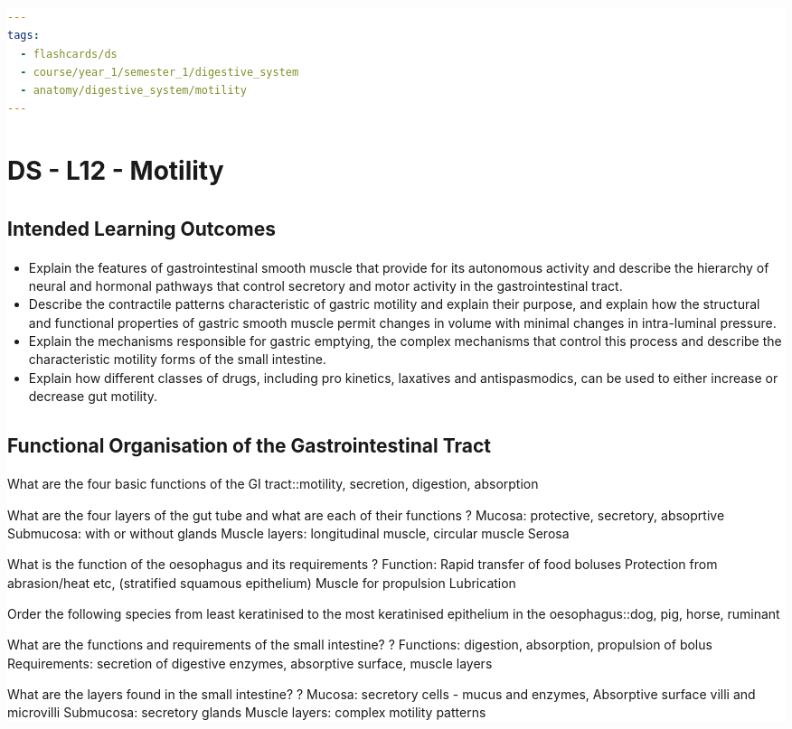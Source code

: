 ```yaml
---
tags:
  - flashcards/ds
  - course/year_1/semester_1/digestive_system
  - anatomy/digestive_system/motility
---
```


# DS - L12 - Motility

## Intended Learning Outcomes
- Explain the features of gastrointestinal smooth muscle that provide for its autonomous activity and describe the hierarchy of neural and hormonal pathways that control secretory and motor activity in the gastrointestinal tract. 
- Describe the contractile patterns characteristic of gastric motility and explain their purpose, and explain how the structural and functional properties of gastric smooth muscle permit changes in volume with minimal changes in intra-luminal pressure. 
- Explain the mechanisms responsible for gastric emptying, the complex mechanisms that control this process and describe the characteristic motility forms of the small intestine. 
- Explain how different classes of drugs, including pro kinetics, laxatives and antispasmodics, can be used to either increase or decrease gut motility.

## Functional Organisation of the Gastrointestinal Tract

What are the four basic functions of the GI tract::motility, secretion, digestion, absorption

What are the four layers of the gut tube and what are each of their functions
?
Mucosa: protective, secretory, absoprtive
Submucosa: with or without glands
Muscle layers: longitudinal muscle, circular muscle
Serosa

What is the function of the oesophagus and its requirements
?
Function: Rapid transfer of food boluses
Protection from abrasion/heat etc, (stratified squamous epithelium)
Muscle for propulsion
Lubrication

Order the following species from least keratinised to the most keratinised epithelium in the oesophagus::dog, pig, horse, ruminant

What are the functions and requirements of the small intestine?
?
Functions: digestion, absorption, propulsion of bolus
Requirements: secretion of digestive enzymes, absorptive surface, muscle layers

What are the layers found in the small intestine?
?
Mucosa: secretory cells - mucus and enzymes, Absorptive surface villi and microvilli
Submucosa: secretory glands
Muscle layers: complex motility patterns
